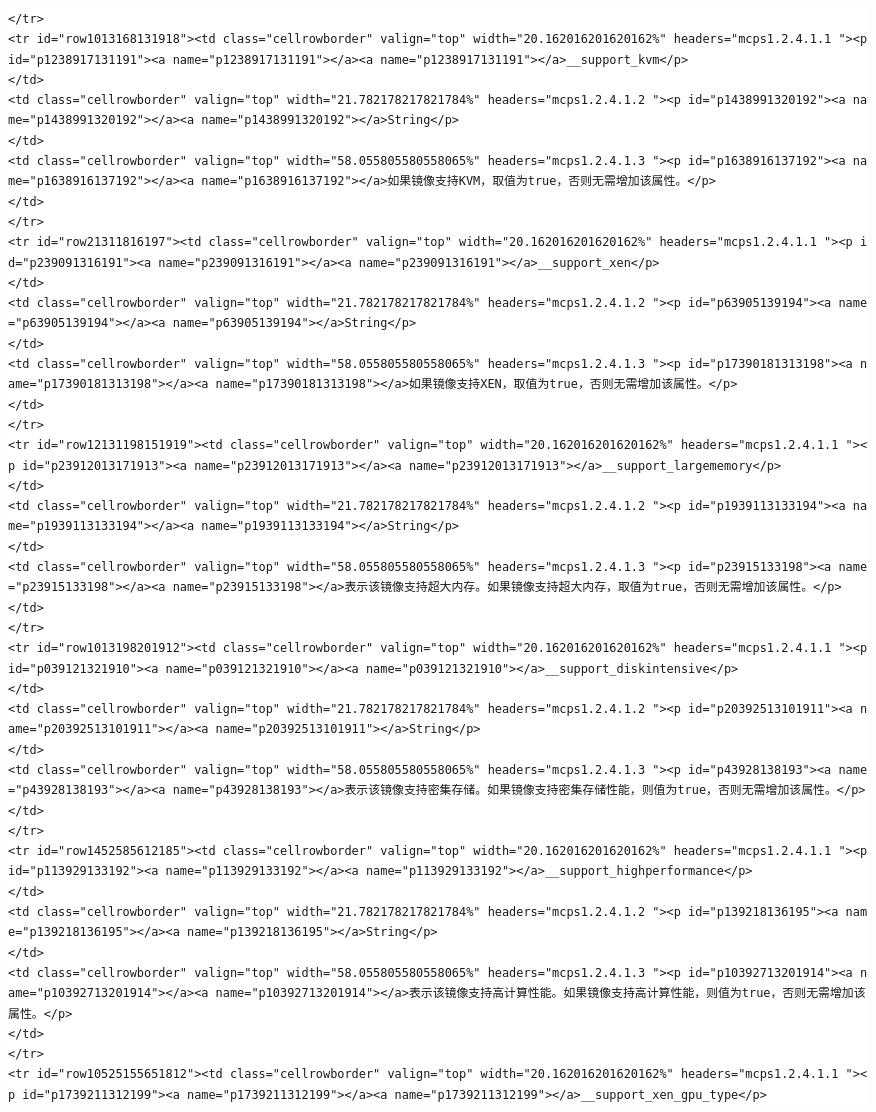     </tr>
    <tr id="row1013168131918"><td class="cellrowborder" valign="top" width="20.162016201620162%" headers="mcps1.2.4.1.1 "><p id="p1238917131191"><a name="p1238917131191"></a><a name="p1238917131191"></a>__support_kvm</p>
    </td>
    <td class="cellrowborder" valign="top" width="21.782178217821784%" headers="mcps1.2.4.1.2 "><p id="p1438991320192"><a name="p1438991320192"></a><a name="p1438991320192"></a>String</p>
    </td>
    <td class="cellrowborder" valign="top" width="58.055805580558065%" headers="mcps1.2.4.1.3 "><p id="p1638916137192"><a name="p1638916137192"></a><a name="p1638916137192"></a>如果镜像支持KVM，取值为true，否则无需增加该属性。</p>
    </td>
    </tr>
    <tr id="row21311816197"><td class="cellrowborder" valign="top" width="20.162016201620162%" headers="mcps1.2.4.1.1 "><p id="p239091316191"><a name="p239091316191"></a><a name="p239091316191"></a>__support_xen</p>
    </td>
    <td class="cellrowborder" valign="top" width="21.782178217821784%" headers="mcps1.2.4.1.2 "><p id="p63905139194"><a name="p63905139194"></a><a name="p63905139194"></a>String</p>
    </td>
    <td class="cellrowborder" valign="top" width="58.055805580558065%" headers="mcps1.2.4.1.3 "><p id="p17390181313198"><a name="p17390181313198"></a><a name="p17390181313198"></a>如果镜像支持XEN，取值为true，否则无需增加该属性。</p>
    </td>
    </tr>
    <tr id="row12131198151919"><td class="cellrowborder" valign="top" width="20.162016201620162%" headers="mcps1.2.4.1.1 "><p id="p23912013171913"><a name="p23912013171913"></a><a name="p23912013171913"></a>__support_largememory</p>
    </td>
    <td class="cellrowborder" valign="top" width="21.782178217821784%" headers="mcps1.2.4.1.2 "><p id="p1939113133194"><a name="p1939113133194"></a><a name="p1939113133194"></a>String</p>
    </td>
    <td class="cellrowborder" valign="top" width="58.055805580558065%" headers="mcps1.2.4.1.3 "><p id="p23915133198"><a name="p23915133198"></a><a name="p23915133198"></a>表示该镜像支持超大内存。如果镜像支持超大内存，取值为true，否则无需增加该属性。</p>
    </td>
    </tr>
    <tr id="row1013198201912"><td class="cellrowborder" valign="top" width="20.162016201620162%" headers="mcps1.2.4.1.1 "><p id="p039121321910"><a name="p039121321910"></a><a name="p039121321910"></a>__support_diskintensive</p>
    </td>
    <td class="cellrowborder" valign="top" width="21.782178217821784%" headers="mcps1.2.4.1.2 "><p id="p20392513101911"><a name="p20392513101911"></a><a name="p20392513101911"></a>String</p>
    </td>
    <td class="cellrowborder" valign="top" width="58.055805580558065%" headers="mcps1.2.4.1.3 "><p id="p43928138193"><a name="p43928138193"></a><a name="p43928138193"></a>表示该镜像支持密集存储。如果镜像支持密集存储性能，则值为true，否则无需增加该属性。</p>
    </td>
    </tr>
    <tr id="row1452585612185"><td class="cellrowborder" valign="top" width="20.162016201620162%" headers="mcps1.2.4.1.1 "><p id="p113929133192"><a name="p113929133192"></a><a name="p113929133192"></a>__support_highperformance</p>
    </td>
    <td class="cellrowborder" valign="top" width="21.782178217821784%" headers="mcps1.2.4.1.2 "><p id="p139218136195"><a name="p139218136195"></a><a name="p139218136195"></a>String</p>
    </td>
    <td class="cellrowborder" valign="top" width="58.055805580558065%" headers="mcps1.2.4.1.3 "><p id="p10392713201914"><a name="p10392713201914"></a><a name="p10392713201914"></a>表示该镜像支持高计算性能。如果镜像支持高计算性能，则值为true，否则无需增加该属性。</p>
    </td>
    </tr>
    <tr id="row10525155651812"><td class="cellrowborder" valign="top" width="20.162016201620162%" headers="mcps1.2.4.1.1 "><p id="p1739211312199"><a name="p1739211312199"></a><a name="p1739211312199"></a>__support_xen_gpu_type</p>